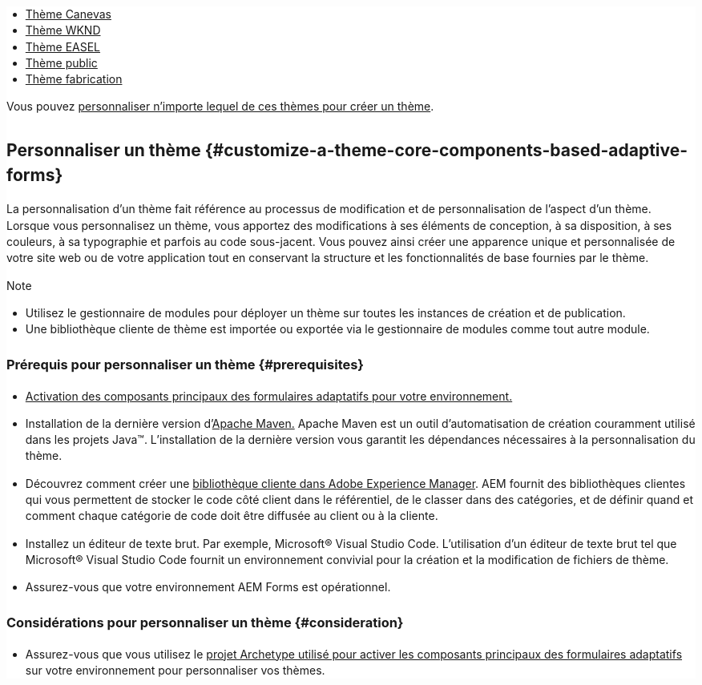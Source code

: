 * [Thème Canevas](https://github.com/adobe/aem-forms-theme-canvas)
* [Thème WKND](https://github.com/adobe/aem-forms-theme-wknd)
* [Thème EASEL](https://github.com/adobe/aem-forms-theme-easel)
* [Thème public](https://github.com/adobe/aem-forms-theme-public)
* [Thème fabrication](https://github.com/adobe/aem-forms-theme-manufacturing)

Vous pouvez [personnaliser n’importe lequel de ces thèmes pour créer un thème](#customize-a-theme-core-components).

## Personnaliser un thème {#customize-a-theme-core-components-based-adaptive-forms}

La personnalisation d’un thème fait référence au processus de modification et de personnalisation de l’aspect d’un thème. Lorsque vous personnalisez un thème, vous apportez des modifications à ses éléments de conception, à sa disposition, à ses couleurs, à sa typographie et parfois au code sous-jacent. Vous pouvez ainsi créer une apparence unique et personnalisée de votre site web ou de votre application tout en conservant la structure et les fonctionnalités de base fournies par le thème.

>[!NOTE]
>
> * Utilisez le gestionnaire de modules pour déployer un thème sur toutes les instances de création et de publication.
> * Une bibliothèque cliente de thème est importée ou exportée via le gestionnaire de modules comme tout autre module.

### Prérequis pour personnaliser un thème {#prerequisites}

* [Activation des composants principaux des formulaires adaptatifs pour votre environnement.](/help/forms/using/enable-adaptive-forms-core-components.md)

* Installation de la dernière version d’[Apache Maven.](https://maven.apache.org/download.cgi) Apache Maven est un outil d’automatisation de création couramment utilisé dans les projets Java™. L’installation de la dernière version vous garantit les dépendances nécessaires à la personnalisation du thème.

* Découvrez comment créer une [bibliothèque cliente dans Adobe Experience Manager](https://experienceleague.adobe.com/docs/experience-manager-65/developing/introduction/clientlibs.html?lang=fr). AEM fournit des bibliothèques clientes qui vous permettent de stocker le code côté client dans le référentiel, de le classer dans des catégories, et de définir quand et comment chaque catégorie de code doit être diffusée au client ou à la cliente.

* Installez un éditeur de texte brut. Par exemple, Microsoft® Visual Studio Code. L’utilisation d’un éditeur de texte brut tel que Microsoft® Visual Studio Code fournit un environnement convivial pour la création et la modification de fichiers de thème.

* Assurez-vous que votre environnement AEM Forms est opérationnel.

### Considérations pour personnaliser un thème {#consideration}

* Assurez-vous que vous utilisez le [projet Archetype utilisé pour activer les composants principaux des formulaires adaptatifs](/help/forms/using/enable-adaptive-forms-core-components.md) sur votre environnement pour personnaliser vos thèmes.
